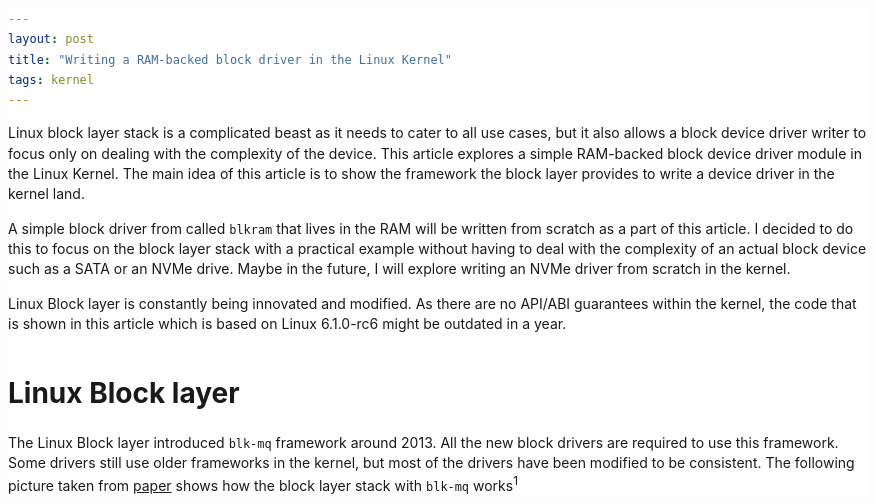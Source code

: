 ```yaml
---
layout: post
title: "Writing a RAM-backed block driver in the Linux Kernel"
tags: kernel
---
```


Linux block layer stack is a complicated beast as it needs to cater to all
use cases, but it also allows a block device driver writer to focus
only on dealing with the complexity of the device. This article explores a
simple RAM-backed block device driver module in the Linux Kernel. The
main idea of this article is to show the framework the block layer
provides to write a device driver in the kernel land.


A simple block driver from called `blkram` that lives in the RAM will be
written from scratch as a part of this article. I
decided to do this to focus on the block layer stack with a practical
example without having to deal with the complexity of
an actual block device such as a SATA or an NVMe drive. Maybe in the
future, I will explore writing an NVMe driver from scratch in the kernel.

Linux Block layer is constantly being innovated and modified. As there
are no API/ABI guarantees within the kernel, the code that is shown in
this article which is based on Linux 6.1.0-rc6 might be outdated in a year.

# Linux Block layer
The Linux Block layer introduced `blk-mq` framework around 2013. All the
new block drivers are required to use this framework. Some drivers still use older frameworks
in the kernel, but most of the drivers have been modified to be consistent.
The following picture taken from [paper](https://kernel.dk/blk-mq.pdf) shows
how the block layer stack with `blk-mq` works<sup>1</sup>
